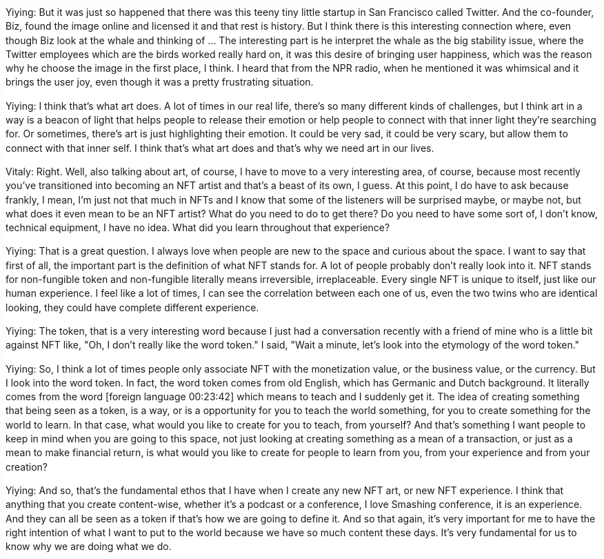 <span class="smashing-tv-speaker">Yiying:</span> But it was just so happened that there was this teeny tiny little startup in San Francisco called Twitter. And the co-founder, Biz, found the image online and licensed it and that rest is history. But I think there is this interesting connection where, even though Biz look at the whale and thinking of ... The interesting part is he interpret the whale as the big stability issue, where the Twitter employees which are the birds worked really hard on, it was this desire of bringing user happiness, which was the reason why he choose the image in the first place, I think. I heard that from the NPR radio, when he mentioned it was whimsical and it brings the user joy, even though it was a pretty frustrating situation.

<span class="smashing-tv-speaker">Yiying:</span> I think that’s what art does. A lot of times in our real life, there’s so many different kinds of challenges, but I think art in a way is a beacon of light that helps people to release their emotion or help people to connect with that inner light they’re searching for. Or sometimes, there’s art is just highlighting their emotion. It could be very sad, it could be very scary, but allow them to connect with that inner self. I think that’s what art does and that’s why we need art in our lives.

<span class="smashing-tv-host">Vitaly:</span> Right. Well, also talking about art, of course, I have to move to a very interesting area, of course, because most recently you’ve transitioned into becoming an NFT artist and that’s a beast of its own, I guess. At this point, I do have to ask because frankly, I mean, I’m just not that much in NFTs and I know that some of the listeners will be surprised maybe, or maybe not, but what does it even mean to be an NFT artist? What do you need to do to get there? Do you need to have some sort of, I don’t know, technical equipment, I have no idea. What did you learn throughout that experience?

<span class="smashing-tv-speaker">Yiying:</span> That is a great question. I always love when people are new to the space and curious about the space. I want to say that first of all, the important part is the definition of what NFT stands for. A lot of people probably don’t really look into it. NFT stands for non-fungible token and non-fungible literally means irreversible, irreplaceable. Every single NFT is unique to itself, just like our human experience. I feel like a lot of times, I can see the correlation between each one of us, even the two twins who are identical looking, they could have complete different experience.

<span class="smashing-tv-speaker">Yiying:</span> The token, that is a very interesting word because I just had a conversation recently with a friend of mine who is a little bit against NFT like, "Oh, I don’t really like the word token." I said, "Wait a minute, let’s look into the etymology of the word token."

<span class="smashing-tv-speaker">Yiying:</span> So, I think a lot of times people only associate NFT with the monetization value, or the business value, or the currency. But I look into the word token. In fact, the word token comes from old English, which has Germanic and Dutch background. It literally comes from the word [foreign language 00:23:42] which means to teach and I suddenly get it. The idea of creating something that being seen as a token, is a way, or is a opportunity for you to teach the world something, for you to create something for the world to learn. In that case, what would you like to create for you to teach, from yourself? And that’s something I want people to keep in mind when you are going to this space, not just looking at creating something as a mean of a transaction, or just as a mean to make financial return, is what would you like to create for people to learn from you, from your experience and from your creation?

<span class="smashing-tv-speaker">Yiying:</span> And so, that’s the fundamental ethos that I have when I create any new NFT art, or new NFT experience. I think that anything that you create content-wise, whether it’s a podcast or a conference, I love Smashing conference, it is an experience. And they can all be seen as a token if that’s how we are going to define it. And so that again, it’s very important for me to have the right intention of what I want to put to the world because we have so much content these days. It’s very fundamental for us to know why we are doing what we do.
